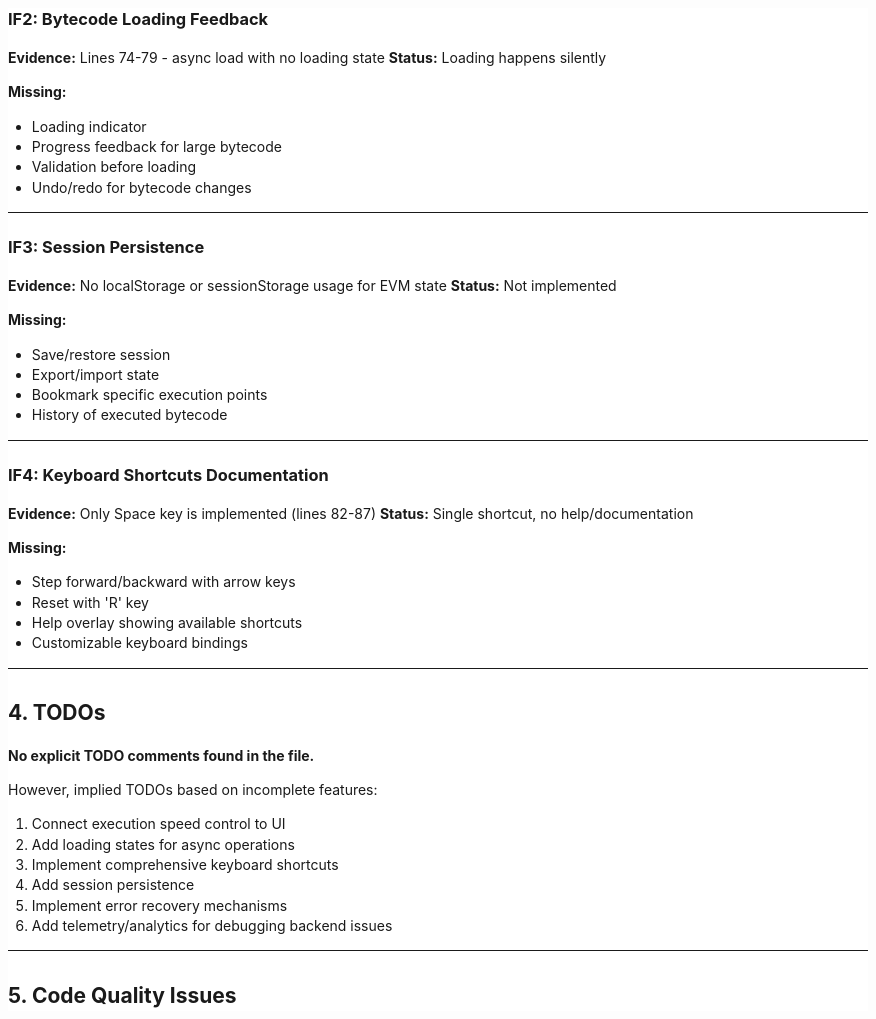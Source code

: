 
### IF2: Bytecode Loading Feedback
**Evidence:** Lines 74-79 - async load with no loading state
**Status:** Loading happens silently

**Missing:**
- Loading indicator
- Progress feedback for large bytecode
- Validation before loading
- Undo/redo for bytecode changes

---

### IF3: Session Persistence
**Evidence:** No localStorage or sessionStorage usage for EVM state
**Status:** Not implemented

**Missing:**
- Save/restore session
- Export/import state
- Bookmark specific execution points
- History of executed bytecode

---

### IF4: Keyboard Shortcuts Documentation
**Evidence:** Only Space key is implemented (lines 82-87)
**Status:** Single shortcut, no help/documentation

**Missing:**
- Step forward/backward with arrow keys
- Reset with 'R' key
- Help overlay showing available shortcuts
- Customizable keyboard bindings

---

## 4. TODOs

**No explicit TODO comments found in the file.**

However, implied TODOs based on incomplete features:

1. Connect execution speed control to UI
2. Add loading states for async operations
3. Implement comprehensive keyboard shortcuts
4. Add session persistence
5. Implement error recovery mechanisms
6. Add telemetry/analytics for debugging backend issues

---

## 5. Code Quality Issues
